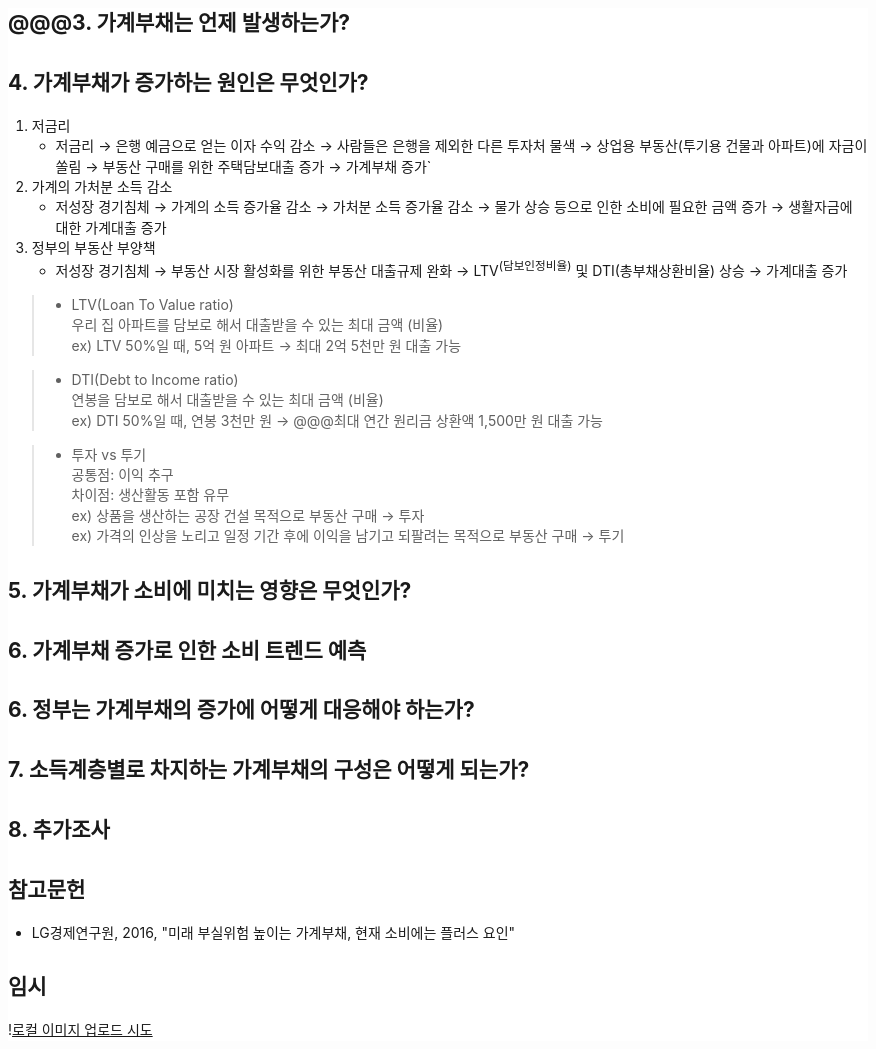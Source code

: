 
## @@@3. 가계부채는 언제 발생하는가? ##


## 4. 가계부채가 증가하는 원인은 무엇인가? ##
1. 저금리
    + 저금리 → 은행 예금으로 얻는 이자 수익 감소 → 사람들은 은행을 제외한 다른 투자처 물색 → 상업용 부동산(투기용 건물과 아파트)에 자금이 쏠림 → 부동산 구매를 위한 주택담보대출 증가 → 가계부채 증가`
2. 가계의 가처분 소득 감소
    + 저성장 경기침체 → 가계의 소득 증가율 감소 → 가처분 소득 증가율 감소 → 물가 상승 등으로 인한 소비에 필요한 금액 증가 → 생활자금에 대한 가계대출 증가
3. 정부의 부동산 부양책
    + 저성장 경기침체 → 부동산 시장 활성화를 위한 부동산 대출규제 완화 → LTV<sup>(담보인정비율)</sup> 및 DTI(총부채상환비율) 상승 → 가계대출 증가


> + LTV(Loan To Value ratio)  
> 우리 집 아파트를 담보로 해서 대출받을 수 있는 최대 금액 (비율)  
> ex) LTV 50%일 때, 5억 원 아파트 → 최대 2억 5천만 원 대출 가능  

> + DTI(Debt to Income ratio)  
> 연봉을 담보로 해서 대출받을 수 있는 최대 금액 (비율)  
> ex) DTI 50%일 때, 연봉 3천만 원 → @@@최대 연간 원리금 상환액 1,500만 원 대출 가능

> + 투자 vs 투기  
> 공통점: 이익 추구  
> 차이점: 생산활동 포함 유무  
> ex) 상품을 생산하는 공장 건설 목적으로 부동산 구매 → 투자  
> ex) 가격의 인상을 노리고 일정 기간 후에 이익을 남기고 되팔려는 목적으로 부동산 구매 → 투기


## 5. 가계부채가 소비에 미치는 영향은 무엇인가? ##

## 6. 가계부채 증가로 인한 소비 트렌드 예측 ##

## 6. 정부는 가계부채의 증가에 어떻게 대응해야 하는가? ##

## 7. 소득계층별로 차지하는 가계부채의 구성은 어떻게 되는가? ##

## 8. 추가조사 ##

## 참고문헌 ##
+ LG경제연구원, 2016, "미래 부실위험 높이는 가계부채, 현재 소비에는 플러스 요인"

## 임시 ##
\![로컬 이미지 업로드 시도]("../images/가계부채10년.jpg")

<div style="width:45%; margin:auto; margin-bottom:10px; margin-top:20px;">